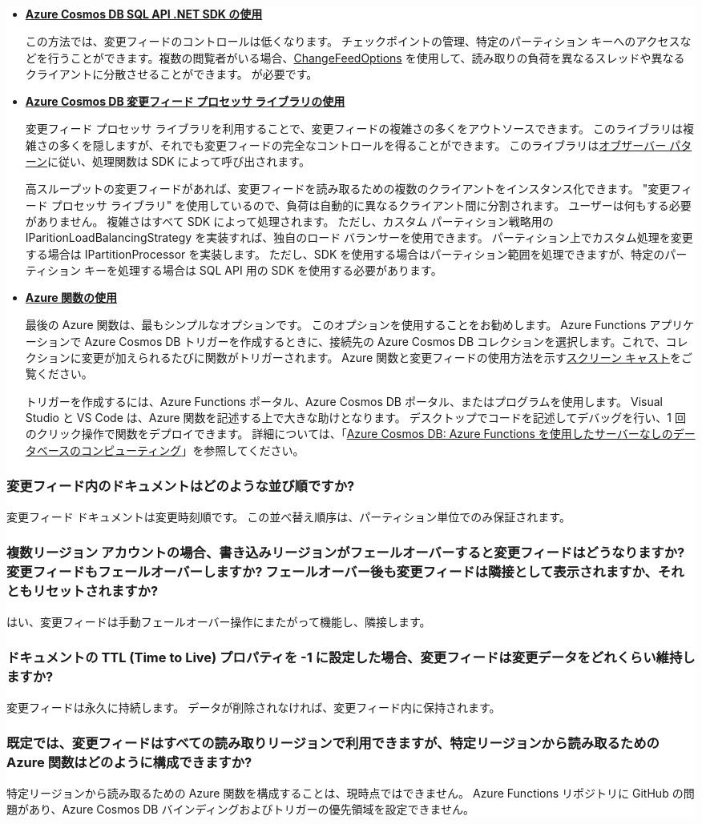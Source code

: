 * **[ Azure Cosmos DB SQL API .NET SDK の使用](#sql-sdk)**
   
   この方法では、変更フィードのコントロールは低くなります。 チェックポイントの管理、特定のパーティション キーへのアクセスなどを行うことができます。複数の閲覧者がいる場合、[ChangeFeedOptions](https://docs.microsoft.com/dotnet/api/microsoft.azure.documents.client.changefeedoptions?view=azure-dotnet) を使用して、読み取りの負荷を異なるスレッドや異なるクライアントに分散させることができます。 が必要です。

* **[Azure Cosmos DB 変更フィード プロセッサ ライブラリの使用](#change-feed-processor)**

   変更フィード プロセッサ ライブラリを利用することで、変更フィードの複雑さの多くをアウトソースできます。 このライブラリは複雑さの多くを隠しますが、それでも変更フィードの完全なコントロールを得ることができます。 このライブラリは[オブザーバー パターン](https://en.wikipedia.org/wiki/Observer_pattern)に従い、処理関数は SDK によって呼び出されます。 

   高スループットの変更フィードがあれば、変更フィードを読み取るための複数のクライアントをインスタンス化できます。 "変更フィード プロセッサ ライブラリ" を使用しているので、負荷は自動的に異なるクライアント間に分割されます。 ユーザーは何もする必要がありません。 複雑さはすべて SDK によって処理されます。 ただし、カスタム パーティション戦略用の IParitionLoadBalancingStrategy を実装すれば、独自のロード バランサーを使用できます。 パーティション上でカスタム処理を変更する場合は IPartitionProcessor を実装します。 ただし、SDK を使用する場合はパーティション範囲を処理できますが、特定のパーティション キーを処理する場合は SQL API 用の SDK を使用する必要があります。

* **[Azure 関数の使用](#azure-functions)** 
   
   最後の Azure 関数は、最もシンプルなオプションです。 このオプションを使用することをお勧めします。 Azure Functions アプリケーションで Azure Cosmos DB トリガーを作成するときに、接続先の Azure Cosmos DB コレクションを選択します。これで、コレクションに変更が加えられるたびに関数がトリガーされます。 Azure 関数と変更フィードの使用方法を示す[スクリーン キャスト](https://www.youtube.com/watch?v=Mnq0O91i-0s&t=14s)をご覧ください。

   トリガーを作成するには、Azure Functions ポータル、Azure Cosmos DB ポータル、またはプログラムを使用します。 Visual Studio と VS Code は、Azure 関数を記述する上で大きな助けとなります。 デスクトップでコードを記述してデバッグを行い、1 回のクリック操作で関数をデプロイできます。 詳細については、「[Azure Cosmos DB: Azure Functions を使用したサーバーなしのデータベースのコンピューティング](serverless-computing-database.md)」を参照してください。

### <a name="what-is-the-sort-order-of-documents-in-change-feed"></a>変更フィード内のドキュメントはどのような並び順ですか?

変更フィード ドキュメントは変更時刻順です。 この並べ替え順序は、パーティション単位でのみ保証されます。

### <a name="for-a-multi-region-account-what-happens-to-the-change-feed-when-the-write-region-fails-over-does-the-change-feed-also-failover-would-the-change-feed-still-appear-contiguous-or-would-the-fail-over-cause-change-feed-to-reset"></a>複数リージョン アカウントの場合、書き込みリージョンがフェールオーバーすると変更フィードはどうなりますか? 変更フィードもフェールオーバーしますか? フェールオーバー後も変更フィードは隣接として表示されますか、それともリセットされますか?

はい、変更フィードは手動フェールオーバー操作にまたがって機能し、隣接します。

### <a name="how-long-change-feed-persist-the-changed-data-if-i-set-the-ttl-time-to-live-property-for-the-document-to--1"></a>ドキュメントの TTL (Time to Live) プロパティを -1 に設定した場合、変更フィードは変更データをどれくらい維持しますか?

変更フィードは永久に持続します。 データが削除されなければ、変更フィード内に保持されます。

### <a name="how-can-i-configure-azure-functions-to-read-from-a-particular-region-as-change-feed-is-available-in-all-the-read-regions-by-default"></a>既定では、変更フィードはすべての読み取りリージョンで利用できますが、特定リージョンから読み取るための Azure 関数はどのように構成できますか?

特定リージョンから読み取るための Azure 関数を構成することは、現時点ではできません。 Azure Functions リポジトリに GitHub の問題があり、Azure Cosmos DB バインディングおよびトリガーの優先領域を設定できません。
